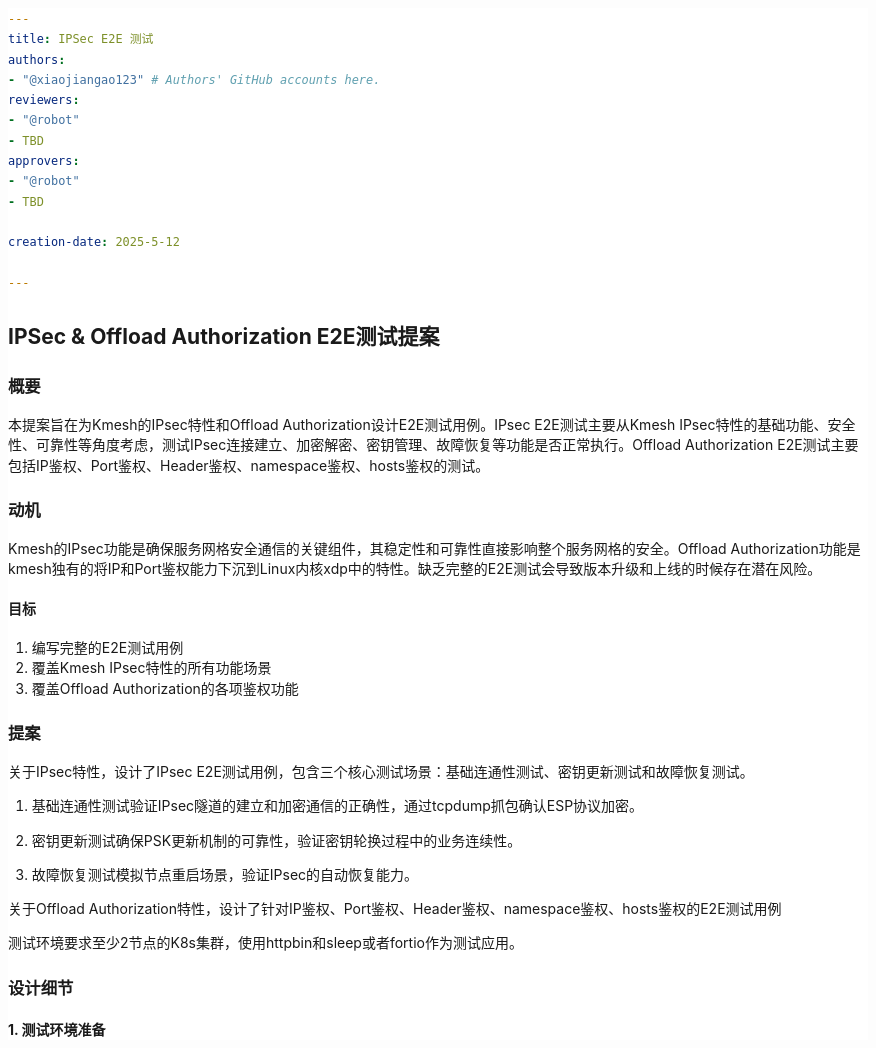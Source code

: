 ```yaml
---
title: IPSec E2E 测试
authors:
- "@xiaojiangao123" # Authors' GitHub accounts here.
reviewers:
- "@robot"
- TBD
approvers:
- "@robot"
- TBD

creation-date: 2025-5-12

---
```


## IPSec & Offload Authorization E2E测试提案

### 概要

本提案旨在为Kmesh的IPsec特性和Offload Authorization设计E2E测试用例。IPsec E2E测试主要从Kmesh IPsec特性的基础功能、安全性、可靠性等角度考虑，测试IPsec连接建立、加密解密、密钥管理、故障恢复等功能是否正常执行。Offload Authorization E2E测试主要包括IP鉴权、Port鉴权、Header鉴权、namespace鉴权、hosts鉴权的测试。

### 动机

Kmesh的IPsec功能是确保服务网格安全通信的关键组件，其稳定性和可靠性直接影响整个服务网格的安全。Offload Authorization功能是kmesh独有的将IP和Port鉴权能力下沉到Linux内核xdp中的特性。缺乏完整的E2E测试会导致版本升级和上线的时候存在潜在风险。


#### 目标

1. 编写完整的E2E测试用例
2. 覆盖Kmesh IPsec特性的所有功能场景
3. 覆盖Offload Authorization的各项鉴权功能


### 提案

关于IPsec特性，设计了IPsec E2E测试用例，包含三个核心测试场景：基础连通性测试、密钥更新测试和故障恢复测试。

1. 基础连通性测试验证IPsec隧道的建立和加密通信的正确性，通过tcpdump抓包确认ESP协议加密。

2. 密钥更新测试确保PSK更新机制的可靠性，验证密钥轮换过程中的业务连续性。

3. 故障恢复测试模拟节点重启场景，验证IPsec的自动恢复能力。

关于Offload Authorization特性，设计了针对IP鉴权、Port鉴权、Header鉴权、namespace鉴权、hosts鉴权的E2E测试用例

测试环境要求至少2节点的K8s集群，使用httpbin和sleep或者fortio作为测试应用。

### 设计细节

#### 1. 测试环境准备

